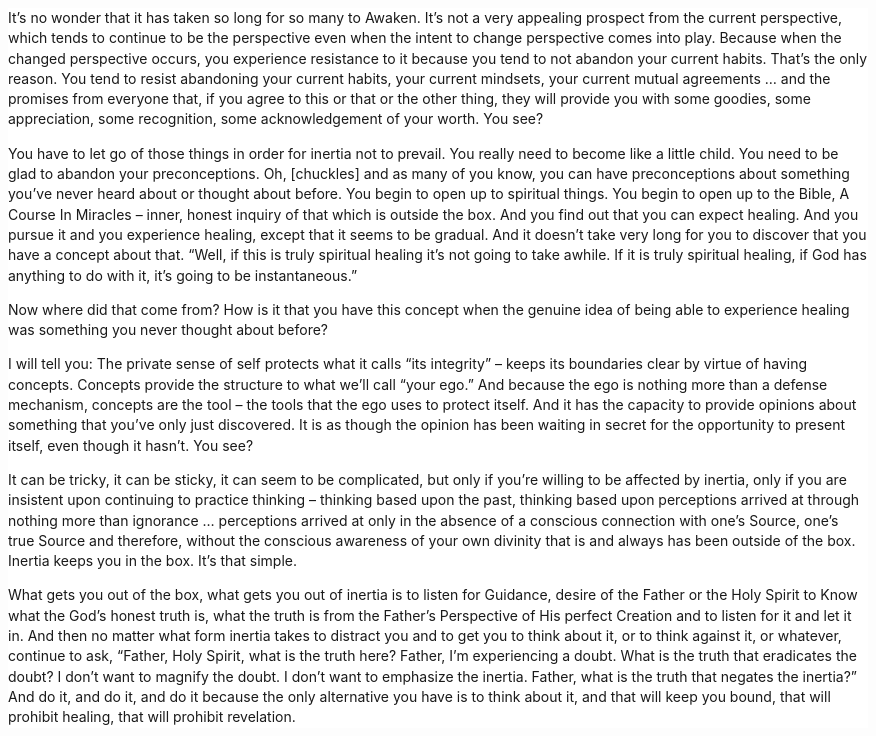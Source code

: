 It&rsquo;s no wonder that it has taken so long for so many to Awaken.
It&rsquo;s not a very appealing prospect from the current perspective,
which tends to continue to be the perspective even when the intent to
change perspective comes into play. Because when the changed perspective
occurs, you experience resistance to it because you tend to not abandon
your current habits. That&rsquo;s the only reason. You tend to resist
abandoning your current habits, your current mindsets, your current
mutual agreements &hellip; and the promises from everyone that, if you
agree to this or that or the other thing, they will provide you with
some goodies, some appreciation, some recognition, some acknowledgement
of your worth. You see?

You have to let go of those things in order for inertia not to prevail.
You really need to become like a little child. You need to be glad to
abandon your preconceptions. Oh, [chuckles] and as many of you know, you
can have preconceptions about something you&rsquo;ve never heard about
or thought about before. You begin to open up to spiritual things. You
begin to open up to the Bible, A Course In Miracles &ndash; inner,
honest inquiry of that which is outside the box. And you find out that
you can expect healing. And you pursue it and you experience healing,
except that it seems to be gradual. And it doesn&rsquo;t take very long
for you to discover that you have a concept about that. &ldquo;Well, if
this is truly spiritual healing it&rsquo;s not going to take awhile. If
it is truly spiritual healing, if God has anything to do with it,
it&rsquo;s going to be instantaneous.&rdquo;

Now where did that come from? How is it that you have this concept when
the genuine idea of being able to experience healing was something you
never thought about before?

I will tell you: The private sense of self protects what it calls
&ldquo;its integrity&rdquo; &ndash; keeps its boundaries clear by virtue
of having concepts.  Concepts provide the structure to what we&rsquo;ll
call &ldquo;your ego.&rdquo; And because the ego is nothing more than a
defense mechanism, concepts are the tool &ndash; the tools that the ego
uses to protect itself. And it has the capacity to provide opinions
about something that you&rsquo;ve only just discovered. It is as though
the opinion has been waiting in secret for the opportunity to present
itself, even though it hasn&rsquo;t. You see?

It can be tricky, it can be sticky, it can seem to be complicated, but
only if you&rsquo;re willing to be affected by inertia, only if you are
insistent upon continuing to practice thinking &ndash; thinking based
upon the past, thinking based upon perceptions arrived at through
nothing more than ignorance &hellip; perceptions arrived at only in the
absence of a conscious connection with one&rsquo;s Source, one&rsquo;s
true Source and therefore, without the conscious awareness of your own
divinity that is and always has been outside of the box. Inertia keeps
you in the box. It&rsquo;s that simple.

What gets you out of the box, what gets you out of inertia is to listen
for Guidance, desire of the Father or the Holy Spirit to Know what the
God&rsquo;s honest truth is, what the truth is from the Father&rsquo;s
Perspective of His perfect Creation and to listen for it and let it in.
And then no matter what form inertia takes to distract you and to get
you to think about it, or to think against it, or whatever, continue to
ask, &ldquo;Father, Holy Spirit, what is the truth here? Father,
I&rsquo;m experiencing a doubt.  What is the truth that eradicates the
doubt? I don&rsquo;t want to magnify the doubt. I don&rsquo;t want to
emphasize the inertia. Father, what is the truth that negates the
inertia?&rdquo; And do it, and do it, and do it because the only
alternative you have is to think about it, and that will keep you bound,
that will prohibit healing, that will prohibit revelation.
